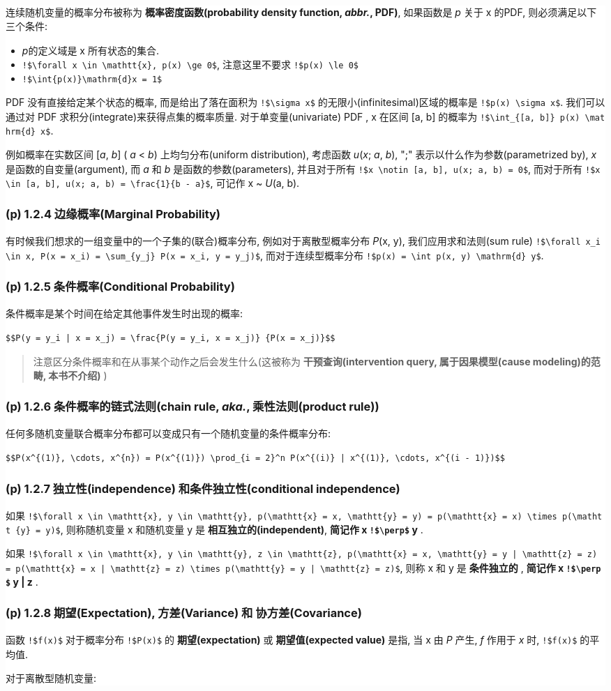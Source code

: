 连续随机变量的概率分布被称为 **概率密度函数(probability density function, *abbr.*, PDF)**, 如果函数是 *p* 关于 x 的PDF, 则必须满足以下三个条件:

* *p*的定义域是 x 所有状态的集合.
* `!$\forall x \in \mathtt{x}, p(x) \ge 0$`, 注意这里不要求 `!$p(x) \le 0$`
* `!$\int{p(x)}\mathrm{d}x = 1$`

PDF 没有直接给定某个状态的概率, 而是给出了落在面积为 `!$\sigma x$` 的无限小(infinitesimal)区域的概率是 `!$p(x) \sigma x$`. 我们可以通过对 PDF 求积分(integrate)来获得点集的概率质量. 对于单变量(univariate) PDF , x 在区间 \[a, b] 的概率为 `!$\int_{[a, b]} p(x) \mathrm{d} x$`.

例如概率在实数区间 \[*a*, *b*] ( *a* < *b*) 上均匀分布(uniform distribution), 考虑函数 *u*(*x*; *a*, *b*), ";" 表示以什么作为参数(parametrized by),  *x* 是函数的自变量(argument), 而 *a* 和 *b* 是函数的参数(parameters), 并且对于所有 `!$x \notin [a, b], u(x; a, b) = 0$`, 而对于所有 `!$x \in [a, b], u(x; a, b) = \frac{1}{b - a}$`, 可记作 x ~ *U*(a, b). 

### (p) 1.2.4 边缘概率(Marginal Probability)

有时候我们想求的一组变量中的一个子集的(联合)概率分布, 例如对于离散型概率分布 *P*(x, y), 我们应用求和法则(sum rule) `!$\forall x_i \in x, P(x = x_i) = \sum_{y_j} P(x = x_i, y = y_j)$`, 而对于连续型概率分布 `!$p(x) = \int p(x, y) \mathrm{d} y$`.

### (p) 1.2.5 条件概率(Conditional Probability)

条件概率是某个时间在给定其他事件发生时出现的概率:

```mathjax!
$$P(y = y_i | x = x_j) = \frac{P(y = y_i, x = x_j)} {P(x = x_j)}$$
```
> 注意区分条件概率和在从事某个动作之后会发生什么(这被称为 **干预查询(intervention query, 属于因果模型(cause modeling)的范畴, 本书不介绍)** )

### (p) 1.2.6 条件概率的链式法则(chain rule, *aka.*, 乘性法则(product rule))

任何多随机变量联合概率分布都可以变成只有一个随机变量的条件概率分布:

```mathjax!
$$P(x^{(1)}, \cdots, x^{n}) = P(x^{(1)}) \prod_{i = 2}^n P(x^{(i)} | x^{(1)}, \cdots, x^{(i - 1)})$$
```
### (p) 1.2.7 独立性(independence) 和条件独立性(conditional independence)

如果 `!$\forall x \in \mathtt{x}, y \in \mathtt{y}, p(\mathtt{x} = x, \mathtt{y} = y) = p(\mathtt{x} = x) \times p(\mathtt {y} = y)$`, 则称随机变量 x 和随机变量 y 是 **相互独立的(independent)**, **简记作 x `!$\perp$` y** .

如果 `!$\forall x \in \mathtt{x}, y \in \mathtt{y}, z \in \mathtt{z}, p(\mathtt{x} = x, \mathtt{y} = y | \mathtt{z} = z) = p(\mathtt{x} = x | \mathtt{z} = z) \times p(\mathtt{y} = y | \mathtt{z} = z)$`, 则称 x 和 y 是 **条件独立的** , **简记作 x `!$\perp$` y | z** .

### (p) 1.2.8 期望(Expectation), 方差(Variance) 和 协方差(Covariance)

函数 `!$f(x)$` 对于概率分布 `!$P(x)$` 的 **期望(expectation)** 或 **期望值(expected value)** 是指, 当 x 由 *P* 产生, *f* 作用于 *x* 时, `!$f(x)$` 的平均值. 

对于离散型随机变量:
